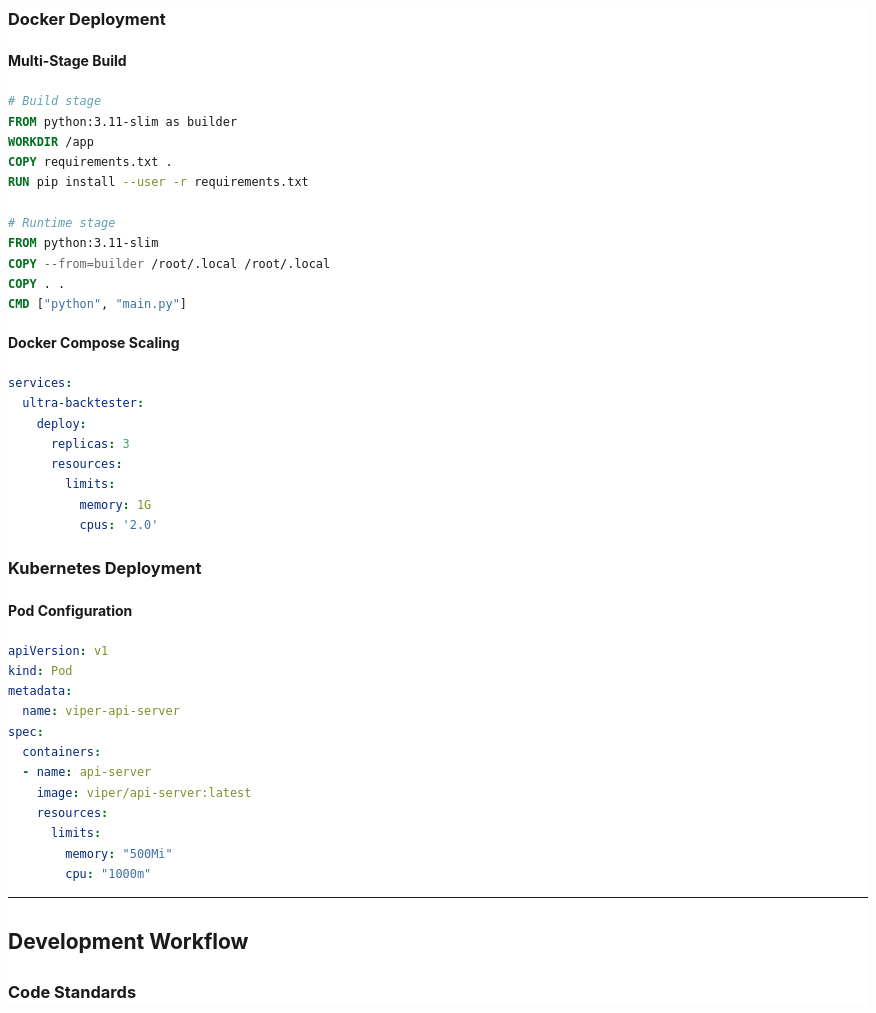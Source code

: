 ### Docker Deployment

#### Multi-Stage Build
```dockerfile
# Build stage
FROM python:3.11-slim as builder
WORKDIR /app
COPY requirements.txt .
RUN pip install --user -r requirements.txt

# Runtime stage
FROM python:3.11-slim
COPY --from=builder /root/.local /root/.local
COPY . .
CMD ["python", "main.py"]
```

#### Docker Compose Scaling
```yaml
services:
  ultra-backtester:
    deploy:
      replicas: 3
      resources:
        limits:
          memory: 1G
          cpus: '2.0'
```

### Kubernetes Deployment

#### Pod Configuration
```yaml
apiVersion: v1
kind: Pod
metadata:
  name: viper-api-server
spec:
  containers:
  - name: api-server
    image: viper/api-server:latest
    resources:
      limits:
        memory: "500Mi"
        cpu: "1000m"
```

---

## Development Workflow

### Code Standards
